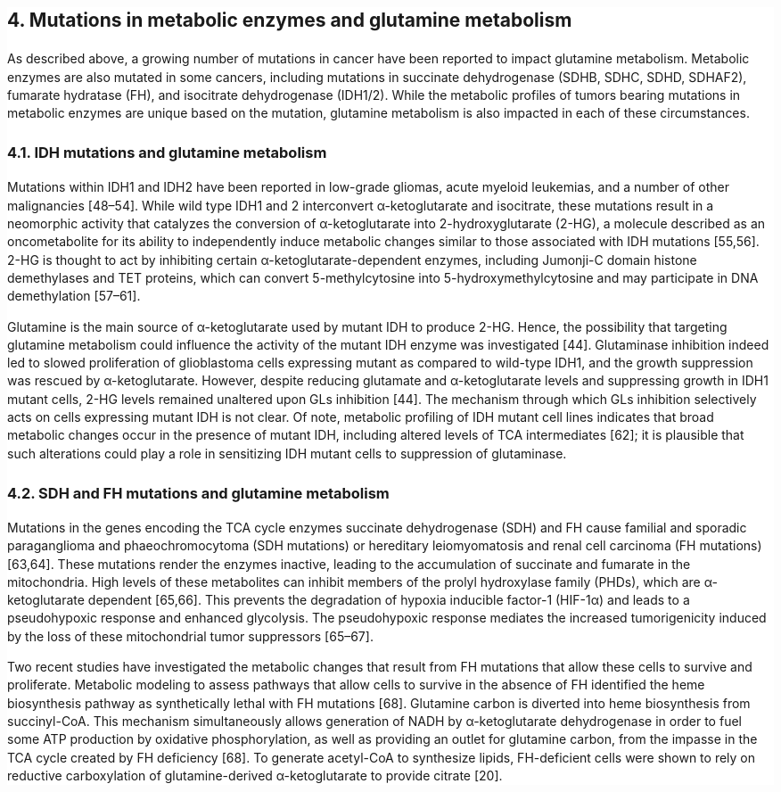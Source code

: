 ## 4. Mutations in metabolic enzymes and glutamine metabolism

As described above, a growing number of mutations in cancer have been reported to impact glutamine metabolism. Metabolic enzymes are also mutated in some cancers, including mutations in succinate dehydrogenase (SDHB, SDHC, SDHD, SDHAF2), fumarate hydratase (FH), and isocitrate dehydrogenase (IDH1/2). While the metabolic profiles of tumors bearing mutations in metabolic enzymes are unique based on the mutation, glutamine metabolism is also impacted in each of these circumstances.

### 4.1. IDH mutations and glutamine metabolism

Mutations within IDH1 and IDH2 have been reported in low-grade gliomas, acute myeloid leukemias, and a number of other malignancies [48–54]. While wild type IDH1 and 2 interconvert α-ketoglutarate and isocitrate, these mutations result in a neomorphic activity that catalyzes the conversion of α-ketoglutarate into 2-hydroxyglutarate (2-HG), a molecule described as an oncometabolite for its ability to independently induce metabolic changes similar to those associated with IDH mutations [55,56]. 2-HG is thought to act by inhibiting certain α-ketoglutarate-dependent enzymes, including Jumonji-C domain histone demethylases and TET proteins, which can convert
5-methylcytosine into 5-hydroxymethylcytosine and may participate in DNA demethylation [57–61].

Glutamine is the main source of α-ketoglutarate used by mutant IDH to produce 2-HG. Hence, the possibility that targeting glutamine metabolism could influence the activity of the mutant IDH enzyme was investigated [44]. Glutaminase inhibition indeed led to slowed proliferation of glioblastoma cells expressing mutant as compared to wild-type IDH1, and the growth suppression was rescued by α-ketoglutarate. However, despite reducing glutamate and α-ketoglutarate levels and suppressing growth in IDH1 mutant cells, 2-HG levels remained unaltered upon GLs inhibition [44]. The mechanism through which GLs inhibition selectively acts on cells expressing mutant IDH is not clear. Of note, metabolic profiling of IDH mutant cell lines indicates that broad metabolic changes occur in the presence of mutant IDH, including altered levels of TCA intermediates [62]; it is plausible that such alterations could play a role in sensitizing IDH mutant cells to suppression of glutaminase.

### 4.2. SDH and FH mutations and glutamine metabolism

Mutations in the genes encoding the TCA cycle enzymes succinate dehydrogenase (SDH) and FH cause familial and sporadic paraganglioma and phaeochromocytoma (SDH mutations) or hereditary leiomyomatosis and renal cell carcinoma (FH mutations) [63,64]. These mutations render the enzymes inactive, leading to the accumulation of succinate and fumarate in the mitochondria. High levels of these metabolites can inhibit members of the prolyl hydroxylase family (PHDs), which are α-ketoglutarate dependent [65,66]. This prevents the degradation of hypoxia inducible factor-1 (HIF-1α) and leads to a pseudohypoxic response and enhanced glycolysis. The pseudohypoxic response mediates the increased tumorigenicity induced by the loss of these mitochondrial tumor suppressors [65–67].

Two recent studies have investigated the metabolic changes that result from FH mutations that allow these cells to survive and proliferate. Metabolic modeling to assess pathways that allow cells to survive in the absence of FH identified the heme biosynthesis pathway as synthetically lethal with FH mutations [68]. Glutamine carbon is diverted into heme biosynthesis from succinyl-CoA. This mechanism simultaneously allows generation of NADH by α-ketoglutarate dehydrogenase in order to fuel some ATP production by oxidative phosphorylation, as well as providing an outlet for glutamine carbon, from the impasse in the TCA cycle created by FH deficiency [68]. To generate acetyl-CoA to synthesize lipids, FH-deficient cells were shown to rely on reductive carboxylation of glutamine-derived α-ketoglutarate to provide citrate [20].

